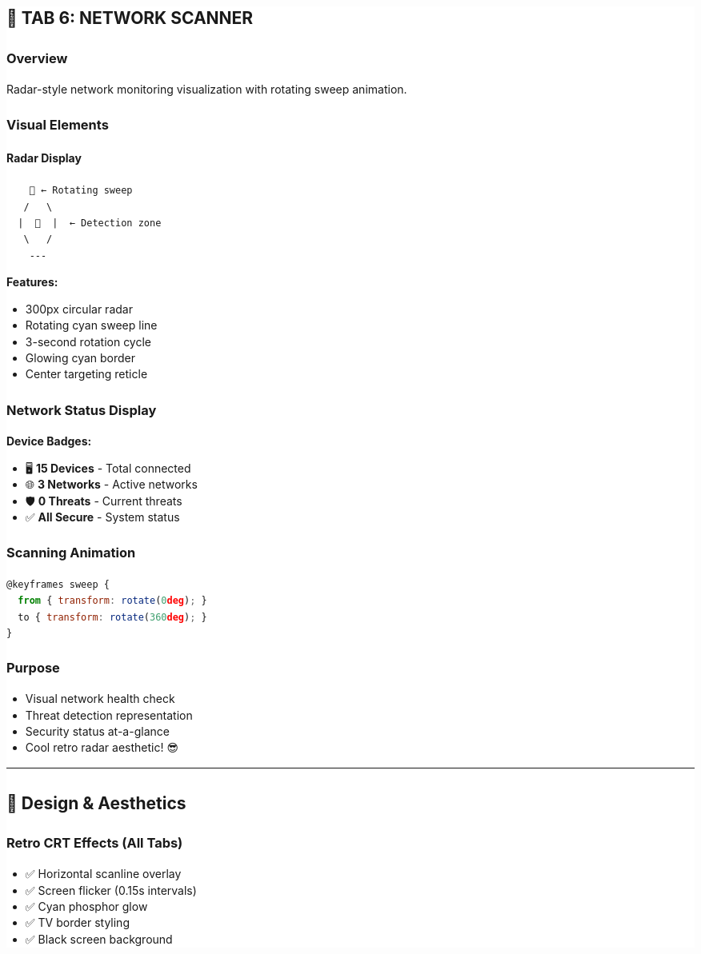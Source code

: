 
## 📡 TAB 6: NETWORK SCANNER

### Overview
Radar-style network monitoring visualization with rotating sweep animation.

### Visual Elements

#### Radar Display
```
    🔵 ← Rotating sweep
   /   \
  |  🎯  |  ← Detection zone
   \   /
    ---
```

**Features:**
- 300px circular radar
- Rotating cyan sweep line
- 3-second rotation cycle
- Glowing cyan border
- Center targeting reticle

### Network Status Display

**Device Badges:**
- 🖥️ **15 Devices** - Total connected
- 🌐 **3 Networks** - Active networks
- 🛡️ **0 Threats** - Current threats
- ✅ **All Secure** - System status

### Scanning Animation
```javascript
@keyframes sweep {
  from { transform: rotate(0deg); }
  to { transform: rotate(360deg); }
}
```

### Purpose
- Visual network health check
- Threat detection representation
- Security status at-a-glance
- Cool retro radar aesthetic! 😎

---

## 🎨 Design & Aesthetics

### Retro CRT Effects (All Tabs)
- ✅ Horizontal scanline overlay
- ✅ Screen flicker (0.15s intervals)
- ✅ Cyan phosphor glow
- ✅ TV border styling
- ✅ Black screen background
